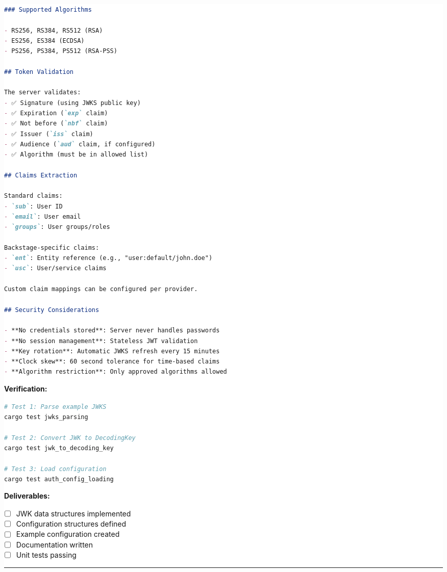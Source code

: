 ```markdown
### Supported Algorithms

- RS256, RS384, RS512 (RSA)
- ES256, ES384 (ECDSA)
- PS256, PS384, PS512 (RSA-PSS)

## Token Validation

The server validates:
- ✅ Signature (using JWKS public key)
- ✅ Expiration (`exp` claim)
- ✅ Not before (`nbf` claim)
- ✅ Issuer (`iss` claim)
- ✅ Audience (`aud` claim, if configured)
- ✅ Algorithm (must be in allowed list)

## Claims Extraction

Standard claims:
- `sub`: User ID
- `email`: User email
- `groups`: User groups/roles

Backstage-specific claims:
- `ent`: Entity reference (e.g., "user:default/john.doe")
- `usc`: User/service claims

Custom claim mappings can be configured per provider.

## Security Considerations

- **No credentials stored**: Server never handles passwords
- **No session management**: Stateless JWT validation
- **Key rotation**: Automatic JWKS refresh every 15 minutes
- **Clock skew**: 60 second tolerance for time-based claims
- **Algorithm restriction**: Only approved algorithms allowed
```

**Verification:**

```bash
# Test 1: Parse example JWKS
cargo test jwks_parsing

# Test 2: Convert JWK to DecodingKey
cargo test jwk_to_decoding_key

# Test 3: Load configuration
cargo test auth_config_loading
```

**Deliverables:**
- [ ] JWK data structures implemented
- [ ] Configuration structures defined
- [ ] Example configuration created
- [ ] Documentation written
- [ ] Unit tests passing

---